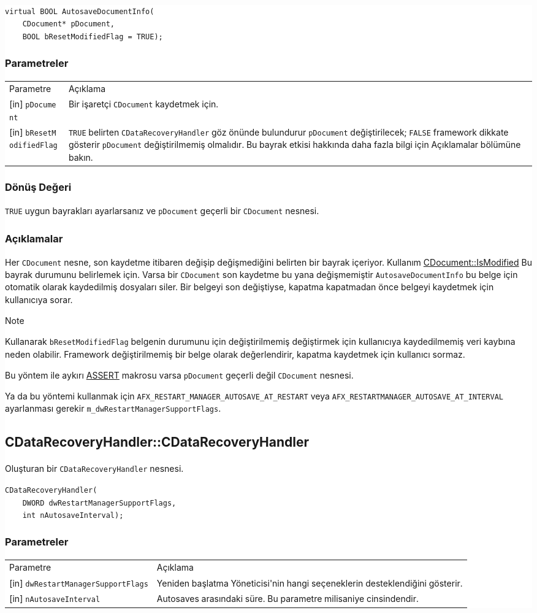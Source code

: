 ```  
virtual BOOL AutosaveDocumentInfo(
    CDocument* pDocument,  
    BOOL bResetModifiedFlag = TRUE);
```  
  
### <a name="parameters"></a>Parametreler  
  
|||  
|-|-|  
|Parametre|Açıklama|  
|[in] `pDocument`|Bir işaretçi `CDocument` kaydetmek için.|  
|[in] `bResetModifiedFlag`|`TRUE` belirten `CDataRecoveryHandler` göz önünde bulundurur `pDocument` değiştirilecek; `FALSE` framework dikkate gösterir `pDocument` değiştirilmemiş olmalıdır. Bu bayrak etkisi hakkında daha fazla bilgi için Açıklamalar bölümüne bakın.|  
  
### <a name="return-value"></a>Dönüş Değeri  
 `TRUE` uygun bayrakları ayarlarsanız ve `pDocument` geçerli bir `CDocument` nesnesi.  
  
### <a name="remarks"></a>Açıklamalar  
 Her `CDocument` nesne, son kaydetme itibaren değişip değişmediğini belirten bir bayrak içeriyor. Kullanım [CDocument::IsModified](../../mfc/reference/cdocument-class.md#ismodified) Bu bayrak durumunu belirlemek için. Varsa bir `CDocument` son kaydetme bu yana değişmemiştir `AutosaveDocumentInfo` bu belge için otomatik olarak kaydedilmiş dosyaları siler. Bir belgeyi son değiştiyse, kapatma kapatmadan önce belgeyi kaydetmek için kullanıcıya sorar.  
  
> [!NOTE]
>  Kullanarak `bResetModifiedFlag` belgenin durumunu için değiştirilmemiş değiştirmek için kullanıcıya kaydedilmemiş veri kaybına neden olabilir. Framework değiştirilmemiş bir belge olarak değerlendirir, kapatma kaydetmek için kullanıcı sormaz.  
  
 Bu yöntem ile aykırı [ASSERT](diagnostic-services.md#assert) makrosu varsa `pDocument` geçerli değil `CDocument` nesnesi.  
  
 Ya da bu yöntemi kullanmak için `AFX_RESTART_MANAGER_AUTOSAVE_AT_RESTART` veya `AFX_RESTARTMANAGER_AUTOSAVE_AT_INTERVAL` ayarlanması gerekir `m_dwRestartManagerSupportFlags`.   
  
##  <a name="cdatarecoveryhandler"></a>  CDataRecoveryHandler::CDataRecoveryHandler  
 Oluşturan bir `CDataRecoveryHandler` nesnesi.  
  
```  
CDataRecoveryHandler(
    DWORD dwRestartManagerSupportFlags,  
    int nAutosaveInterval);
```  
  
### <a name="parameters"></a>Parametreler  
  
|||  
|-|-|  
|Parametre|Açıklama|  
|[in] `dwRestartManagerSupportFlags`|Yeniden başlatma Yöneticisi'nin hangi seçeneklerin desteklendiğini gösterir.|  
|[in] `nAutosaveInterval`|Autosaves arasındaki süre. Bu parametre milisaniye cinsindendir.|  
  